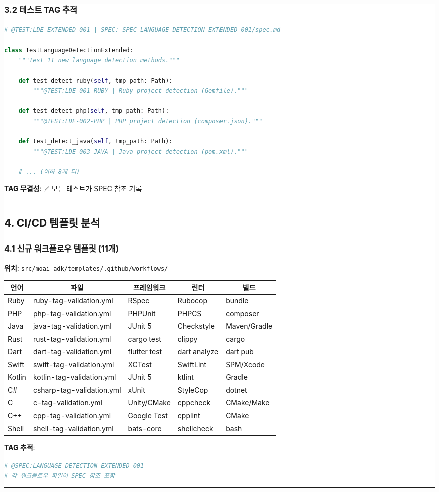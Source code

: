 ### 3.2 테스트 TAG 추적

```python
# @TEST:LDE-EXTENDED-001 | SPEC: SPEC-LANGUAGE-DETECTION-EXTENDED-001/spec.md

class TestLanguageDetectionExtended:
    """Test 11 new language detection methods."""

    def test_detect_ruby(self, tmp_path: Path):
        """@TEST:LDE-001-RUBY | Ruby project detection (Gemfile)."""

    def test_detect_php(self, tmp_path: Path):
        """@TEST:LDE-002-PHP | PHP project detection (composer.json)."""

    def test_detect_java(self, tmp_path: Path):
        """@TEST:LDE-003-JAVA | Java project detection (pom.xml)."""

    # ... (이하 8개 더)
```

**TAG 무결성**: ✅ 모든 테스트가 SPEC 참조 기록

---

## 4. CI/CD 템플릿 분석

### 4.1 신규 워크플로우 템플릿 (11개)

**위치**: `src/moai_adk/templates/.github/workflows/`

| 언어 | 파일 | 프레임워크 | 린터 | 빌드 |
|------|------|----------|------|------|
| Ruby | ruby-tag-validation.yml | RSpec | Rubocop | bundle |
| PHP | php-tag-validation.yml | PHPUnit | PHPCS | composer |
| Java | java-tag-validation.yml | JUnit 5 | Checkstyle | Maven/Gradle |
| Rust | rust-tag-validation.yml | cargo test | clippy | cargo |
| Dart | dart-tag-validation.yml | flutter test | dart analyze | dart pub |
| Swift | swift-tag-validation.yml | XCTest | SwiftLint | SPM/Xcode |
| Kotlin | kotlin-tag-validation.yml | JUnit 5 | ktlint | Gradle |
| C# | csharp-tag-validation.yml | xUnit | StyleCop | dotnet |
| C | c-tag-validation.yml | Unity/CMake | cppcheck | CMake/Make |
| C++ | cpp-tag-validation.yml | Google Test | cpplint | CMake |
| Shell | shell-tag-validation.yml | bats-core | shellcheck | bash |

**TAG 추적**:
```yaml
# @SPEC:LANGUAGE-DETECTION-EXTENDED-001
# 각 워크플로우 파일이 SPEC 참조 포함
```

---